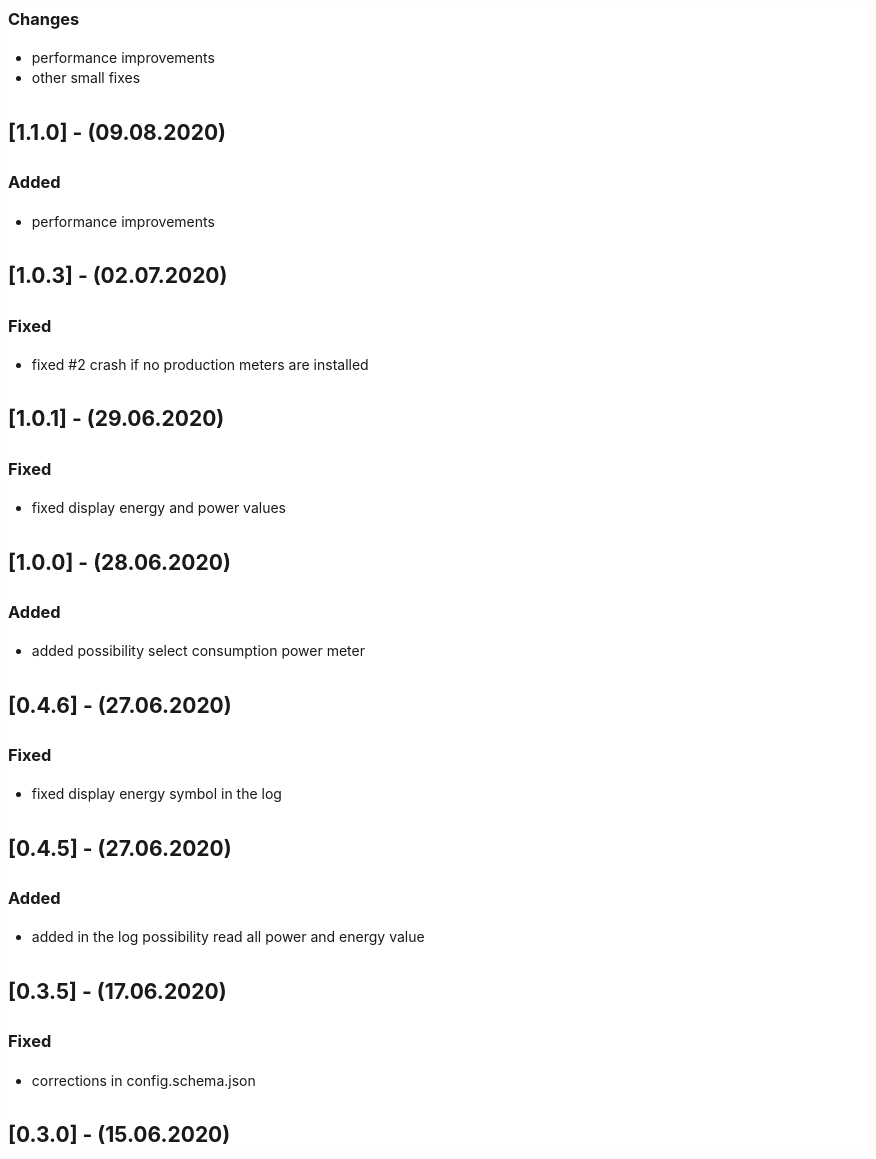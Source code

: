 ### Changes

- performance improvements
- other small fixes

## [1.1.0] - (09.08.2020)

### Added

- performance improvements

## [1.0.3] - (02.07.2020)

### Fixed

- fixed #2 crash if no production meters are installed

## [1.0.1] - (29.06.2020)

### Fixed

- fixed display energy and power values

## [1.0.0] - (28.06.2020)

### Added

- added possibility select consumption power meter

## [0.4.6] - (27.06.2020)

### Fixed

- fixed  display energy symbol in the log

## [0.4.5] - (27.06.2020)

### Added

- added in the log possibility read all power and energy value

## [0.3.5] - (17.06.2020)

### Fixed

- corrections in config.schema.json

## [0.3.0] - (15.06.2020)
